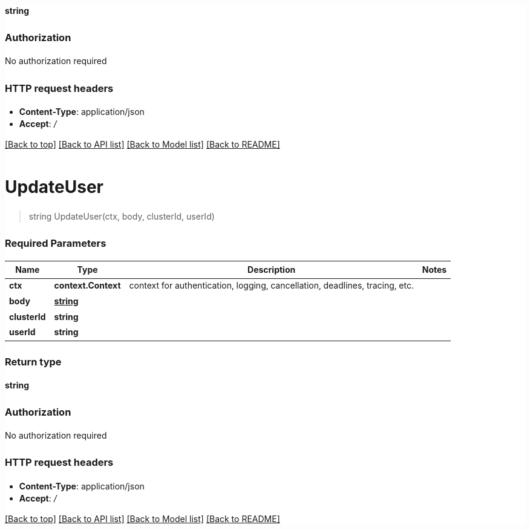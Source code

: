 **string**

### Authorization

No authorization required

### HTTP request headers

 - **Content-Type**: application/json
 - **Accept**: */*

[[Back to top]](#) [[Back to API list]](../README.md#documentation-for-api-endpoints) [[Back to Model list]](../README.md#documentation-for-models) [[Back to README]](../README.md)

# **UpdateUser**
> string UpdateUser(ctx, body, clusterId, userId)


### Required Parameters

Name | Type | Description  | Notes
------------- | ------------- | ------------- | -------------
 **ctx** | **context.Context** | context for authentication, logging, cancellation, deadlines, tracing, etc.
  **body** | [**string**](string.md)|  | 
  **clusterId** | **string**|  | 
  **userId** | **string**|  | 

### Return type

**string**

### Authorization

No authorization required

### HTTP request headers

 - **Content-Type**: application/json
 - **Accept**: */*

[[Back to top]](#) [[Back to API list]](../README.md#documentation-for-api-endpoints) [[Back to Model list]](../README.md#documentation-for-models) [[Back to README]](../README.md)


